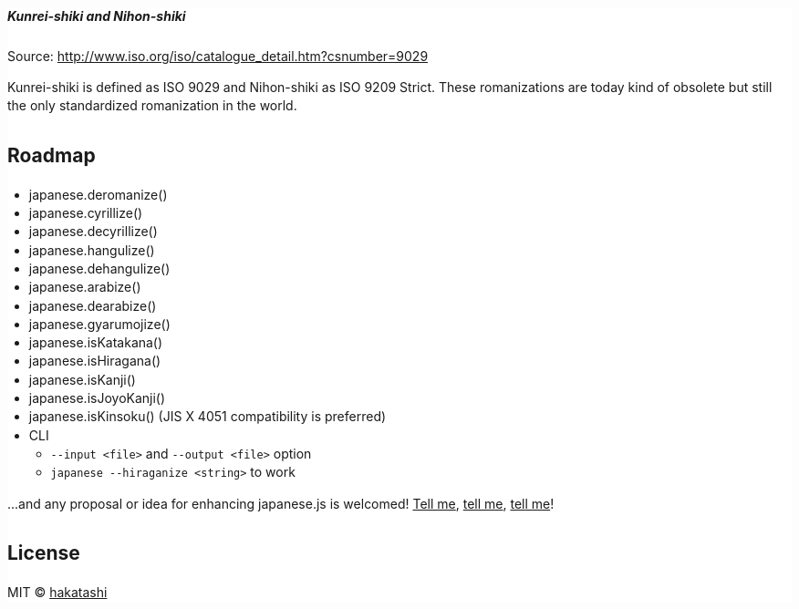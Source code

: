 ##### Kunrei-shiki and Nihon-shiki

Source: http://www.iso.org/iso/catalogue_detail.htm?csnumber=9029

Kunrei-shiki is defined as ISO 9029 and Nihon-shiki as ISO 9209 Strict. These romanizations
are today kind of obsolete but still the only standardized romanization in the world.


## Roadmap

* japanese.deromanize()
* japanese.cyrillize()
* japanese.decyrillize()
* japanese.hangulize()
* japanese.dehangulize()
* japanese.arabize()
* japanese.dearabize()
* japanese.gyarumojize()
* japanese.isKatakana()
* japanese.isHiragana()
* japanese.isKanji()
* japanese.isJoyoKanji()
* japanese.isKinsoku() (JIS X 4051 compatibility is preferred)
* CLI
  - `--input <file>` and `--output <file>` option
  - `japanese --hiraganize <string>` to work

...and any proposal or idea for enhancing japanese.js is welcomed! [Tell me](https://github.com/hakatashi/japanese.js/issues), [tell me](https://twitter.com/intent/tweet?text=Hey+@hakatashi+I+have+a+great+idea+for+enhancing+japanese.js.+That+is...), [tell me](mailto:hakatasiloving@gmail.com)!

## License

MIT © [hakatashi](http://hakatashi.com/)


[npm-url]: https://npmjs.org/package/japanese
[npm-image]: https://badge.fury.io/js/japanese.svg
[travis-url]: https://travis-ci.org/hakatashi/japanese.js
[travis-image]: https://travis-ci.org/hakatashi/japanese.js.svg?branch=master
[coveralls-url]: https://coveralls.io/r/hakatashi/japanese.js
[coveralls-image]: https://coveralls.io/repos/hakatashi/japanese.js/badge.svg
[gemnasium-url]: https://gemnasium.com/hakatashi/japanese.js
[gemnasium-image]: https://gemnasium.com/hakatashi/japanese.js.svg
